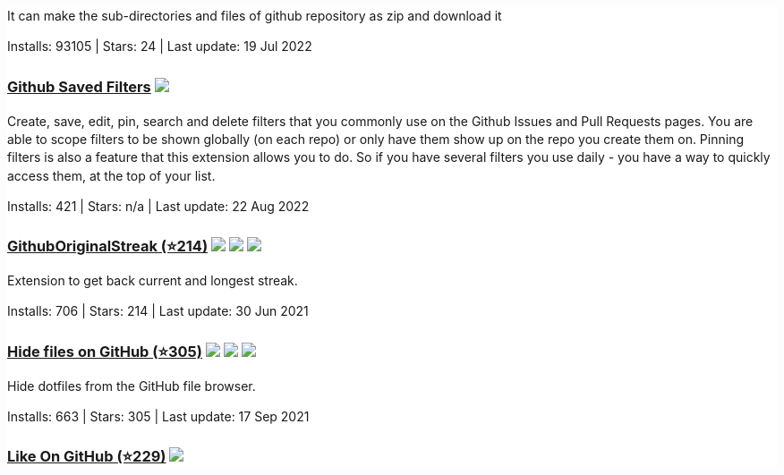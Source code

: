 It can make the sub-directories and files of github repository as zip and download it

Installs: 93105 | Stars: 24 | Last update: 19 Jul 2022
### [Github Saved Filters](https://www.producthunt.com/posts/github-saved-filters) <a href="https://chrome.google.com/webstore/detail/github-saved-filters/pmkbippobcmchabghaeonfbbcncjhmjm"><img src="https://raw.githubusercontent.com/alrra/browser-logos/master/src/chrome/chrome_48x48.png" width="24" /></a>

Create, save, edit, pin, search and delete filters that you commonly use on the Github Issues and Pull Requests pages. You are able to scope filters to be shown globally (on each repo) or only have them show up on the repo you create them on. Pinning filters is also a feature that this extension allows you to do. So if you have several filters you use daily - you have a way to quickly access them, at the top of your list.

Installs: 421 | Stars: n/a | Last update: 22 Aug 2022
### [GithubOriginalStreak (⭐214)](https://github.com/Naramsim/GithubOriginalStreak) <a href="https://chrome.google.com/webstore/detail/github-original-streak/jgfeifpakohnblfnjdpigclinhbkocja"><img src="https://raw.githubusercontent.com/alrra/browser-logos/master/src/chrome/chrome_48x48.png" width="24" /></a> <a href="https://addons.mozilla.org/firefox/addon/github-original-streak/"><img src="https://raw.githubusercontent.com/alrra/browser-logos/master/src/firefox/firefox_48x48.png" width="24" /></a> <a href="https://addons.opera.com/it/extensions/details/github-original-streak/"><img src="https://raw.githubusercontent.com/alrra/browser-logos/master/src/opera/opera_48x48.png" width="24" /></a>

Extension to get back current and longest streak.

Installs: 706 | Stars: 214 | Last update: 30 Jun 2021
### [Hide files on GitHub (⭐305)](https://github.com/sindresorhus/hide-files-on-github) <a href="https://chrome.google.com/webstore/detail/hide-files-on-github/lpnakhpaodhdkleejaehlapdhbgjbddp"><img src="https://raw.githubusercontent.com/alrra/browser-logos/master/src/chrome/chrome_48x48.png" width="24" /></a> <a href="https://addons.mozilla.org/firefox/addon/hide-files-on-github-/"><img src="https://raw.githubusercontent.com/alrra/browser-logos/master/src/firefox/firefox_48x48.png" width="24" /></a> <a href="https://github.com/sindresorhus/hide-files-on-github#install"><img src="https://raw.githubusercontent.com/alrra/browser-logos/master/src/opera/opera_48x48.png" width="24" /></a>

Hide dotfiles from the GitHub file browser.

Installs: 663 | Stars: 305 | Last update: 17 Sep 2021
### [Like On GitHub (⭐229)](https://github.com/Idnan/like-on-github) <a href="https://chrome.google.com/webstore/detail/like-on-github/fbkngleiiccokoifohhjhlagkejlphkj"><img src="https://raw.githubusercontent.com/alrra/browser-logos/master/src/chrome/chrome_48x48.png" width="24" /></a>
